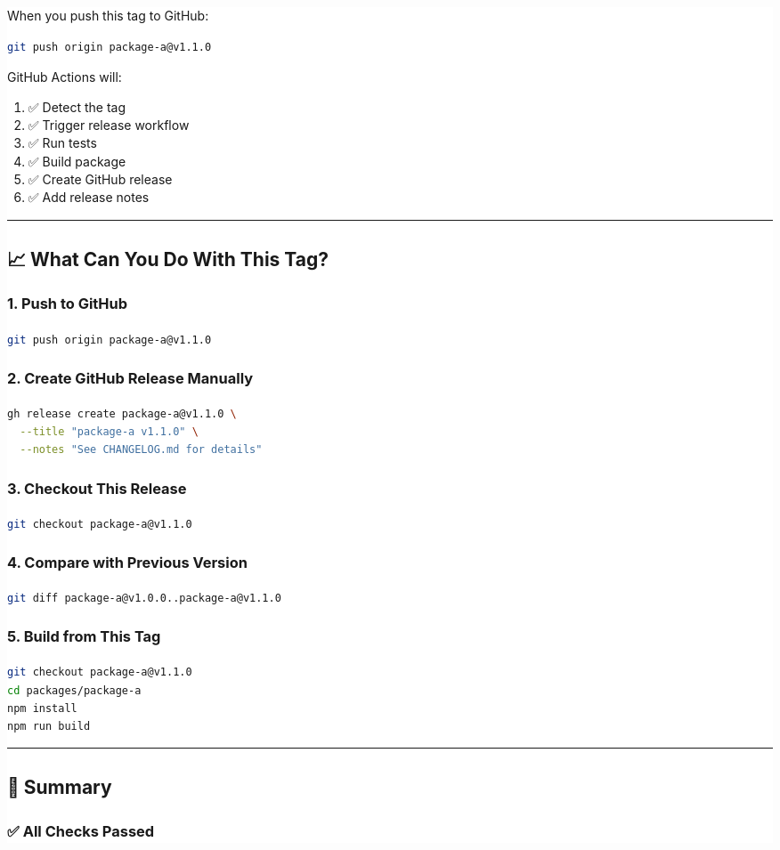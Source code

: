 When you push this tag to GitHub:
```bash
git push origin package-a@v1.1.0
```

GitHub Actions will:
1. ✅ Detect the tag
2. ✅ Trigger release workflow
3. ✅ Run tests
4. ✅ Build package
5. ✅ Create GitHub release
6. ✅ Add release notes

---

## 📈 What Can You Do With This Tag?

### 1. Push to GitHub
```bash
git push origin package-a@v1.1.0
```

### 2. Create GitHub Release Manually
```bash
gh release create package-a@v1.1.0 \
  --title "package-a v1.1.0" \
  --notes "See CHANGELOG.md for details"
```

### 3. Checkout This Release
```bash
git checkout package-a@v1.1.0
```

### 4. Compare with Previous Version
```bash
git diff package-a@v1.0.0..package-a@v1.1.0
```

### 5. Build from This Tag
```bash
git checkout package-a@v1.1.0
cd packages/package-a
npm install
npm run build
```

---

## 🎯 Summary

### ✅ All Checks Passed
